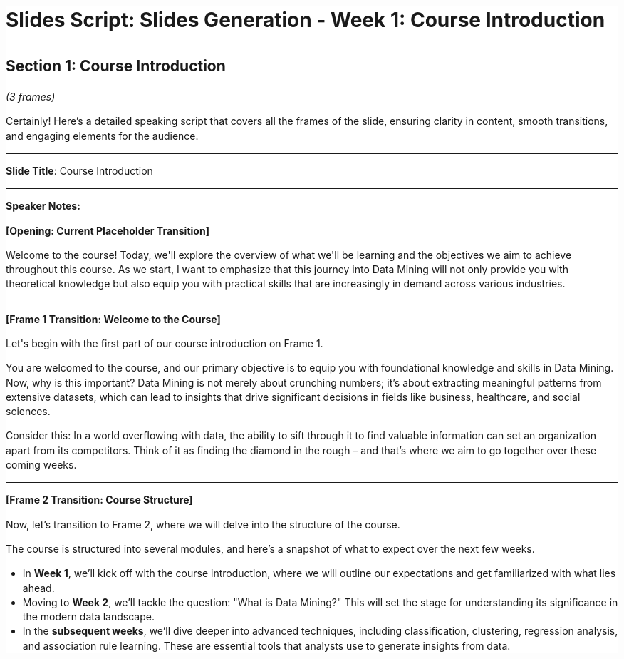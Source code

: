 # Slides Script: Slides Generation - Week 1: Course Introduction

## Section 1: Course Introduction
*(3 frames)*

Certainly! Here’s a detailed speaking script that covers all the frames of the slide, ensuring clarity in content, smooth transitions, and engaging elements for the audience.

---

**Slide Title**: Course Introduction

---

**Speaker Notes:**

**[Opening: Current Placeholder Transition]**

Welcome to the course! Today, we'll explore the overview of what we'll be learning and the objectives we aim to achieve throughout this course. As we start, I want to emphasize that this journey into Data Mining will not only provide you with theoretical knowledge but also equip you with practical skills that are increasingly in demand across various industries.

---

**[Frame 1 Transition: Welcome to the Course]**

Let's begin with the first part of our course introduction on Frame 1. 

You are welcomed to the course, and our primary objective is to equip you with foundational knowledge and skills in Data Mining. Now, why is this important? Data Mining is not merely about crunching numbers; it’s about extracting meaningful patterns from extensive datasets, which can lead to insights that drive significant decisions in fields like business, healthcare, and social sciences. 

Consider this: In a world overflowing with data, the ability to sift through it to find valuable information can set an organization apart from its competitors. Think of it as finding the diamond in the rough – and that’s where we aim to go together over these coming weeks.

---

**[Frame 2 Transition: Course Structure]**

Now, let’s transition to Frame 2, where we will delve into the structure of the course.

The course is structured into several modules, and here’s a snapshot of what to expect over the next few weeks. 

- In **Week 1**, we’ll kick off with the course introduction, where we will outline our expectations and get familiarized with what lies ahead.
- Moving to **Week 2**, we’ll tackle the question: "What is Data Mining?" This will set the stage for understanding its significance in the modern data landscape.
- In the **subsequent weeks**, we’ll dive deeper into advanced techniques, including classification, clustering, regression analysis, and association rule learning. These are essential tools that analysts use to generate insights from data.
